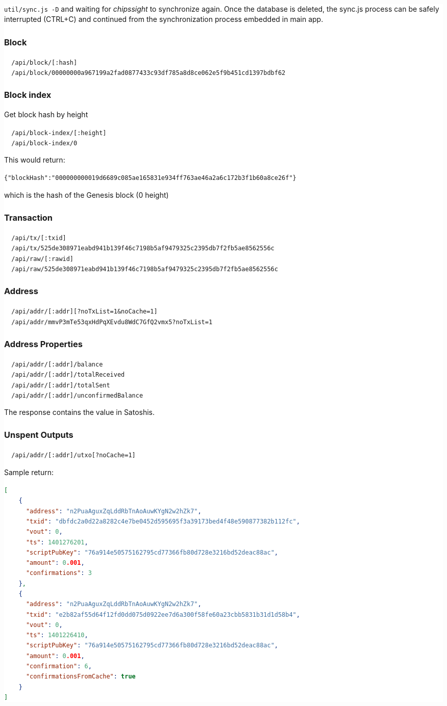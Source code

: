```util/sync.js -D``` and waiting for *chipssight* to synchronize again.  Once the database is deleted, the sync.js process can be safely interrupted (CTRL+C) and continued from the synchronization process embedded in main app.
### Block
```
  /api/block/[:hash]
  /api/block/00000000a967199a2fad0877433c93df785a8d8ce062e5f9b451cd1397bdbf62
```
### Block index
Get block hash by height
```
  /api/block-index/[:height]
  /api/block-index/0
```
This would return:
```
{"blockHash":"000000000019d6689c085ae165831e934ff763ae46a2a6c172b3f1b60a8ce26f"}
```
which is the hash of the Genesis block (0 height)

### Transaction
```
  /api/tx/[:txid]
  /api/tx/525de308971eabd941b139f46c7198b5af9479325c2395db7f2fb5ae8562556c
  /api/raw/[:rawid]
  /api/raw/525de308971eabd941b139f46c7198b5af9479325c2395db7f2fb5ae8562556c
```
### Address
```
  /api/addr/[:addr][?noTxList=1&noCache=1]
  /api/addr/mmvP3mTe53qxHdPqXEvdu8WdC7GfQ2vmx5?noTxList=1
```
### Address Properties
```
  /api/addr/[:addr]/balance
  /api/addr/[:addr]/totalReceived
  /api/addr/[:addr]/totalSent
  /api/addr/[:addr]/unconfirmedBalance
```
The response contains the value in Satoshis.
### Unspent Outputs
```
  /api/addr/[:addr]/utxo[?noCache=1]
```
Sample return:
``` json
[
    {
      "address": "n2PuaAguxZqLddRbTnAoAuwKYgN2w2hZk7",
      "txid": "dbfdc2a0d22a8282c4e7be0452d595695f3a39173bed4f48e590877382b112fc",
      "vout": 0,
      "ts": 1401276201,
      "scriptPubKey": "76a914e50575162795cd77366fb80d728e3216bd52deac88ac",
      "amount": 0.001,
      "confirmations": 3
    },
    {
      "address": "n2PuaAguxZqLddRbTnAoAuwKYgN2w2hZk7",
      "txid": "e2b82af55d64f12fd0dd075d0922ee7d6a300f58fe60a23cbb5831b31d1d58b4",
      "vout": 0,
      "ts": 1401226410,
      "scriptPubKey": "76a914e50575162795cd77366fb80d728e3216bd52deac88ac",
      "amount": 0.001,
      "confirmation": 6,
      "confirmationsFromCache": true
    }
]
```